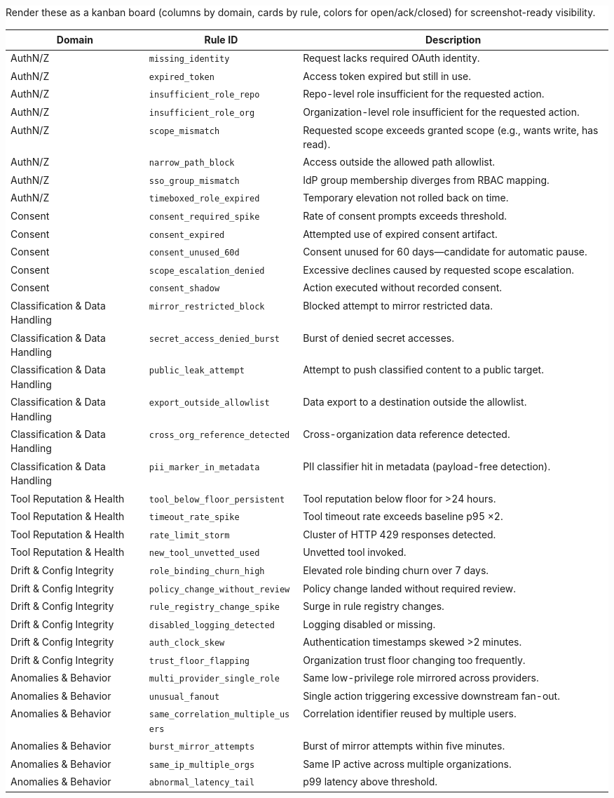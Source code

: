Render these as a kanban board (columns by domain, cards by rule, colors for open/ack/closed) for screenshot-ready visibility.

| Domain | Rule ID | Description |
| --- | --- | --- |
| AuthN/Z | `missing_identity` | Request lacks required OAuth identity. |
| AuthN/Z | `expired_token` | Access token expired but still in use. |
| AuthN/Z | `insufficient_role_repo` | Repo-level role insufficient for the requested action. |
| AuthN/Z | `insufficient_role_org` | Organization-level role insufficient for the requested action. |
| AuthN/Z | `scope_mismatch` | Requested scope exceeds granted scope (e.g., wants write, has read). |
| AuthN/Z | `narrow_path_block` | Access outside the allowed path allowlist. |
| AuthN/Z | `sso_group_mismatch` | IdP group membership diverges from RBAC mapping. |
| AuthN/Z | `timeboxed_role_expired` | Temporary elevation not rolled back on time. |
| Consent | `consent_required_spike` | Rate of consent prompts exceeds threshold. |
| Consent | `consent_expired` | Attempted use of expired consent artifact. |
| Consent | `consent_unused_60d` | Consent unused for 60 days—candidate for automatic pause. |
| Consent | `scope_escalation_denied` | Excessive declines caused by requested scope escalation. |
| Consent | `consent_shadow` | Action executed without recorded consent. |
| Classification & Data Handling | `mirror_restricted_block` | Blocked attempt to mirror restricted data. |
| Classification & Data Handling | `secret_access_denied_burst` | Burst of denied secret accesses. |
| Classification & Data Handling | `public_leak_attempt` | Attempt to push classified content to a public target. |
| Classification & Data Handling | `export_outside_allowlist` | Data export to a destination outside the allowlist. |
| Classification & Data Handling | `cross_org_reference_detected` | Cross-organization data reference detected. |
| Classification & Data Handling | `pii_marker_in_metadata` | PII classifier hit in metadata (payload-free detection). |
| Tool Reputation & Health | `tool_below_floor_persistent` | Tool reputation below floor for >24 hours. |
| Tool Reputation & Health | `timeout_rate_spike` | Tool timeout rate exceeds baseline p95 ×2. |
| Tool Reputation & Health | `rate_limit_storm` | Cluster of HTTP 429 responses detected. |
| Tool Reputation & Health | `new_tool_unvetted_used` | Unvetted tool invoked. |
| Drift & Config Integrity | `role_binding_churn_high` | Elevated role binding churn over 7 days. |
| Drift & Config Integrity | `policy_change_without_review` | Policy change landed without required review. |
| Drift & Config Integrity | `rule_registry_change_spike` | Surge in rule registry changes. |
| Drift & Config Integrity | `disabled_logging_detected` | Logging disabled or missing. |
| Drift & Config Integrity | `auth_clock_skew` | Authentication timestamps skewed >2 minutes. |
| Drift & Config Integrity | `trust_floor_flapping` | Organization trust floor changing too frequently. |
| Anomalies & Behavior | `multi_provider_single_role` | Same low-privilege role mirrored across providers. |
| Anomalies & Behavior | `unusual_fanout` | Single action triggering excessive downstream fan-out. |
| Anomalies & Behavior | `same_correlation_multiple_users` | Correlation identifier reused by multiple users. |
| Anomalies & Behavior | `burst_mirror_attempts` | Burst of mirror attempts within five minutes. |
| Anomalies & Behavior | `same_ip_multiple_orgs` | Same IP active across multiple organizations. |
| Anomalies & Behavior | `abnormal_latency_tail` | p99 latency above threshold. |